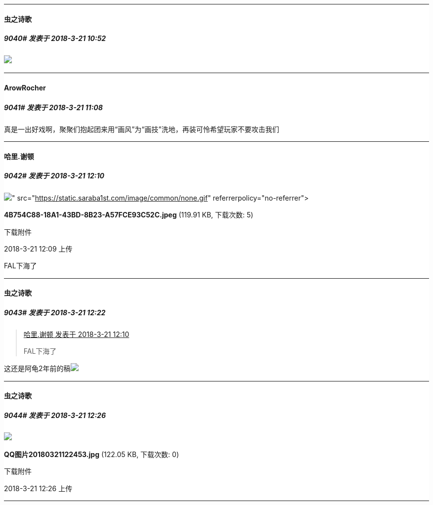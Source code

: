 *****

####  虫之诗歌  
##### 9040#       发表于 2018-3-21 10:52

<img src="https://wx2.sinaimg.cn/mw1024/6fa8f44bgy1fpk8cp9c7jj20if1ls4qp.jpg" referrerpolicy="no-referrer">

*****

####  ArowRocher  
##### 9041#       发表于 2018-3-21 11:08

真是一出好戏啊，聚聚们抱起团来用“画风”为“画技”洗地，再装可怜希望玩家不要攻击我们

*****

####  哈里.谢顿  
##### 9042#       发表于 2018-3-21 12:10

<img src="https://img.saraba1st.com/forum/201803/21/120931h6k1whx1k7kqzne7.jpeg" referrerpolicy="no-referrer">" src="https://static.saraba1st.com/image/common/none.gif" referrerpolicy="no-referrer">

<strong>4B754C88-18A1-43BD-8B23-A57FCE93C52C.jpeg</strong> (119.91 KB, 下载次数: 5)

下载附件

2018-3-21 12:09 上传

FAL下海了

*****

####  虫之诗歌  
##### 9043#       发表于 2018-3-21 12:22

<blockquote><a href="httphttps://bbs.saraba1st.com/2b/forum.php?mod=redirect&amp;goto=findpost&amp;pid=38919762&amp;ptid=1471785" target="_blank">哈里.谢顿 发表于 2018-3-21 12:10</a>

FAL下海了</blockquote>
这还是阿龟2年前的稿<img src="https://static.saraba1st.com/image/smiley/face2017/068.png" referrerpolicy="no-referrer">

*****

####  虫之诗歌  
##### 9044#       发表于 2018-3-21 12:26

<img src="https://img.saraba1st.com/forum/201803/21/122622e59o5zn3zedhs9p3.jpg" referrerpolicy="no-referrer">

<strong>QQ图片20180321122453.jpg</strong> (122.05 KB, 下载次数: 0)

下载附件

2018-3-21 12:26 上传

*****
